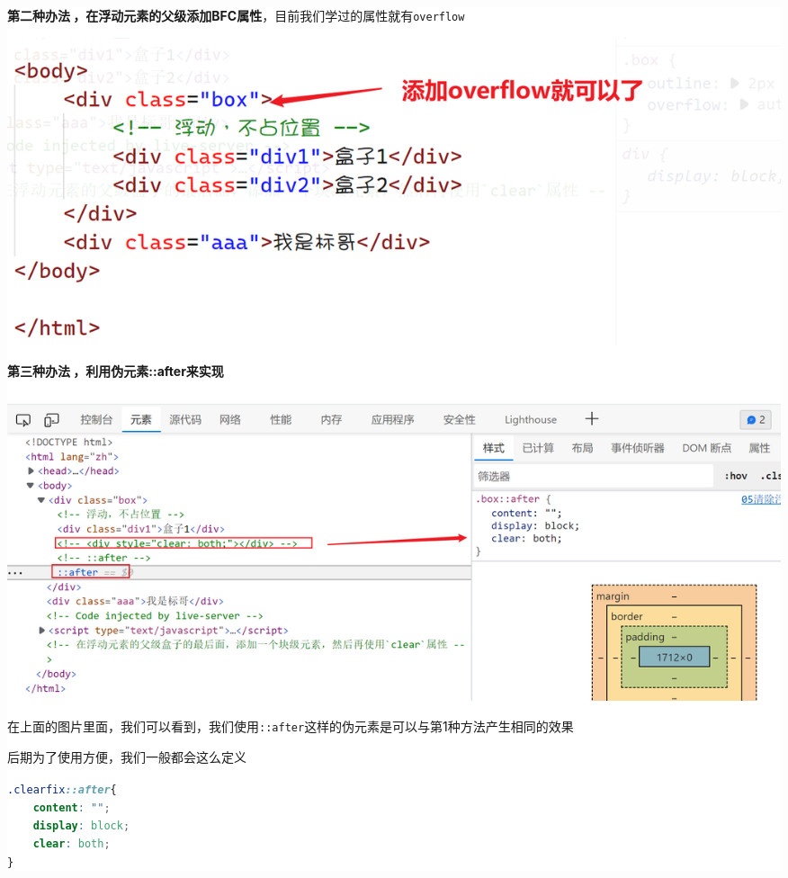 **第二种办法 ，在浮动元素的父级添加BFC属性**，目前我们学过的属性就有`overflow`

![image-20220711115338678](assets/浮动/image-20220711115338678.png)

**第三种办法 ，利用伪元素::after来实现**

![image-20220711135319382](assets/浮动/image-20220711135319382.png)

在上面的图片里面，我们可以看到，我们使用`::after`这样的伪元素是可以与第1种方法产生相同的效果

后期为了使用方便，我们一般都会这么定义

```css
.clearfix::after{
    content: "";
    display: block;
    clear: both;
}
```
